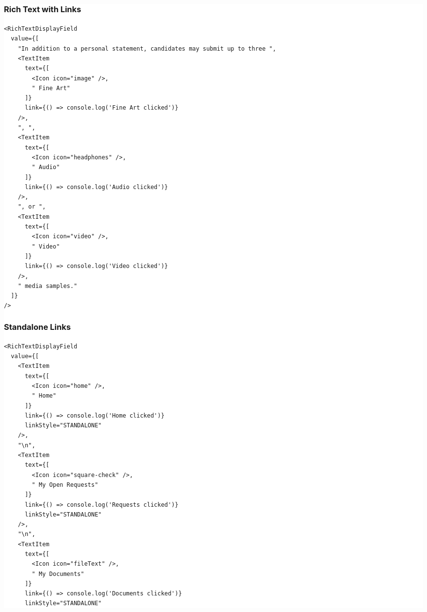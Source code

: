 ### Rich Text with Links

```tsx
<RichTextDisplayField
  value={[
    "In addition to a personal statement, candidates may submit up to three ",
    <TextItem
      text={[
        <Icon icon="image" />,
        " Fine Art"
      ]}
      link={() => console.log('Fine Art clicked')}
    />,
    ", ",
    <TextItem
      text={[
        <Icon icon="headphones" />,
        " Audio"
      ]}
      link={() => console.log('Audio clicked')}
    />,
    ", or ",
    <TextItem
      text={[
        <Icon icon="video" />,
        " Video"
      ]}
      link={() => console.log('Video clicked')}
    />,
    " media samples."
  ]}
/>
```

### Standalone Links

```tsx
<RichTextDisplayField
  value={[
    <TextItem
      text={[
        <Icon icon="home" />,
        " Home"
      ]}
      link={() => console.log('Home clicked')}
      linkStyle="STANDALONE"
    />,
    "\n",
    <TextItem
      text={[
        <Icon icon="square-check" />,
        " My Open Requests"
      ]}
      link={() => console.log('Requests clicked')}
      linkStyle="STANDALONE"
    />,
    "\n",
    <TextItem
      text={[
        <Icon icon="fileText" />,
        " My Documents"
      ]}
      link={() => console.log('Documents clicked')}
      linkStyle="STANDALONE"
```